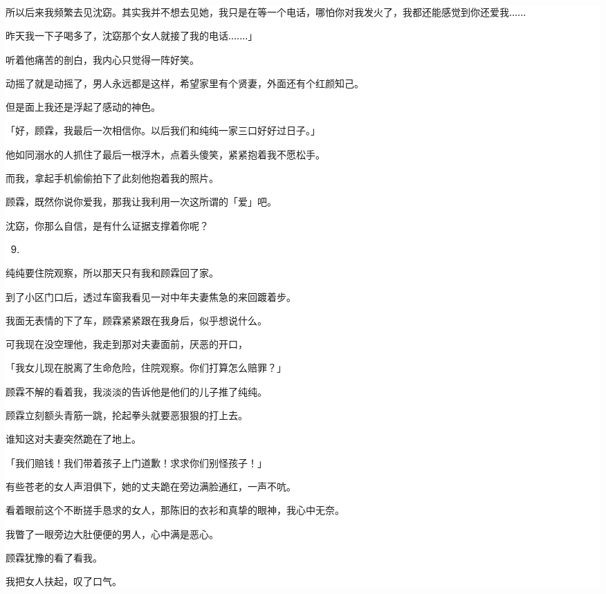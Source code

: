 所以后来我频繁去见沈窈。其实我并不想去见她，我只是在等一个电话，哪怕你对我发火了，我都还能感觉到你还爱我......


昨天我一下子喝多了，沈窈那个女人就接了我的电话.......」


听着他痛苦的剖白，我内心只觉得一阵好笑。


动摇了就是动摇了，男人永远都是这样，希望家里有个贤妻，外面还有个红颜知己。


但是面上我还是浮起了感动的神色。


「好，顾霖，我最后一次相信你。以后我们和纯纯一家三口好好过日子。」


他如同溺水的人抓住了最后一根浮木，点着头傻笑，紧紧抱着我不愿松手。


而我，拿起手机偷偷拍下了此刻他抱着我的照片。


顾霖，既然你说你爱我，那我让我利用一次这所谓的「爱」吧。


沈窈，你那么自信，是有什么证据支撑着你呢？


9.


纯纯要住院观察，所以那天只有我和顾霖回了家。


到了小区门口后，透过车窗我看见一对中年夫妻焦急的来回踱着步。


我面无表情的下了车，顾霖紧紧跟在我身后，似乎想说什么。


可我现在没空理他，我走到那对夫妻面前，厌恶的开口，


「我女儿现在脱离了生命危险，住院观察。你们打算怎么赔罪？」


顾霖不解的看着我，我淡淡的告诉他是他们的儿子推了纯纯。


顾霖立刻额头青筋一跳，抡起拳头就要恶狠狠的打上去。


谁知这对夫妻突然跪在了地上。


「我们赔钱！我们带着孩子上门道歉！求求你们别怪孩子！」


有些苍老的女人声泪俱下，她的丈夫跪在旁边满脸通红，一声不吭。


看着眼前这个不断搓手恳求的女人，那陈旧的衣衫和真挚的眼神，我心中无奈。


我瞥了一眼旁边大肚便便的男人，心中满是恶心。


顾霖犹豫的看了看我。


我把女人扶起，叹了口气。
